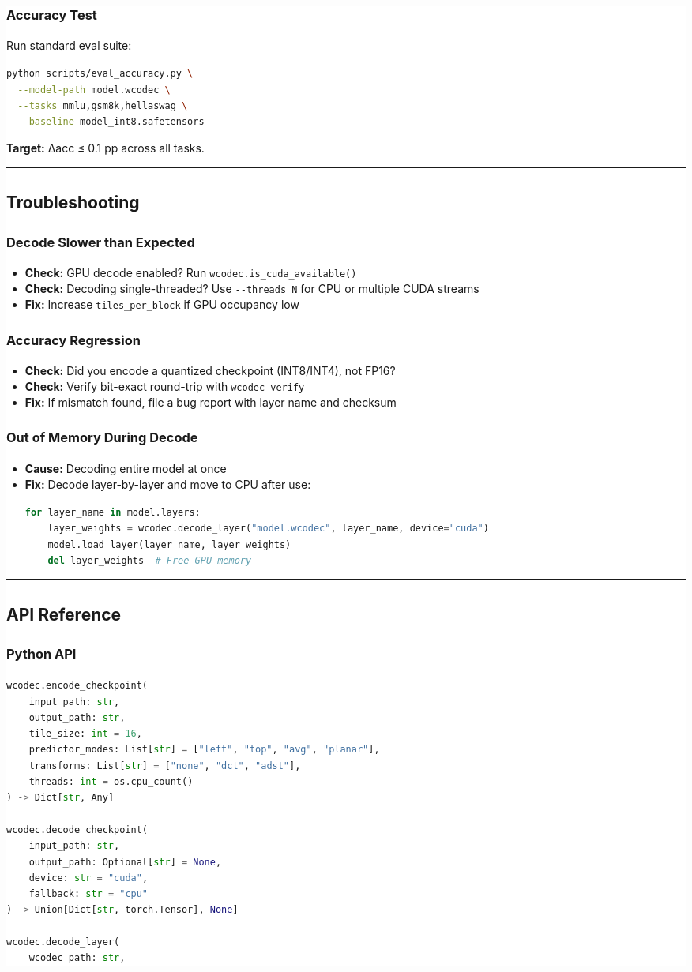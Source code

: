### Accuracy Test

Run standard eval suite:

```bash
python scripts/eval_accuracy.py \
  --model-path model.wcodec \
  --tasks mmlu,gsm8k,hellaswag \
  --baseline model_int8.safetensors
```

**Target:** Δacc ≤ 0.1 pp across all tasks.

---

## Troubleshooting

### Decode Slower than Expected

- **Check:** GPU decode enabled? Run `wcodec.is_cuda_available()`
- **Check:** Decoding single-threaded? Use `--threads N` for CPU or multiple CUDA streams
- **Fix:** Increase `tiles_per_block` if GPU occupancy low

### Accuracy Regression

- **Check:** Did you encode a quantized checkpoint (INT8/INT4), not FP16?
- **Check:** Verify bit-exact round-trip with `wcodec-verify`
- **Fix:** If mismatch found, file a bug report with layer name and checksum

### Out of Memory During Decode

- **Cause:** Decoding entire model at once
- **Fix:** Decode layer-by-layer and move to CPU after use:
  ```python
  for layer_name in model.layers:
      layer_weights = wcodec.decode_layer("model.wcodec", layer_name, device="cuda")
      model.load_layer(layer_name, layer_weights)
      del layer_weights  # Free GPU memory
  ```

---

## API Reference

### Python API

```python
wcodec.encode_checkpoint(
    input_path: str,
    output_path: str,
    tile_size: int = 16,
    predictor_modes: List[str] = ["left", "top", "avg", "planar"],
    transforms: List[str] = ["none", "dct", "adst"],
    threads: int = os.cpu_count()
) -> Dict[str, Any]

wcodec.decode_checkpoint(
    input_path: str,
    output_path: Optional[str] = None,
    device: str = "cuda",
    fallback: str = "cpu"
) -> Union[Dict[str, torch.Tensor], None]

wcodec.decode_layer(
    wcodec_path: str,
```